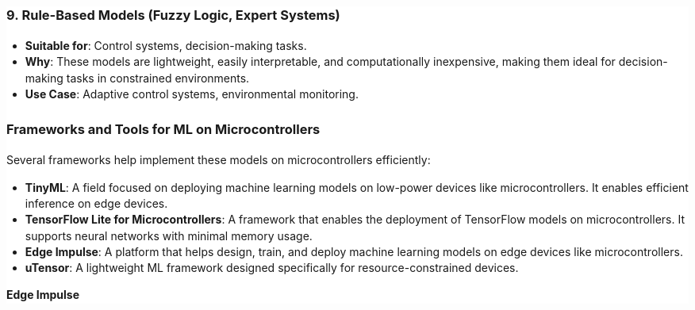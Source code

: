 ### 9. **Rule-Based Models (Fuzzy Logic, Expert Systems)**

- **Suitable for**: Control systems, decision-making tasks.
- **Why**: These models are lightweight, easily interpretable, and computationally inexpensive, making them ideal for decision-making tasks in constrained environments.
- **Use Case**: Adaptive control systems, environmental monitoring.
### **Frameworks and Tools for ML on Microcontrollers**

Several frameworks help implement these models on microcontrollers efficiently:

- **TinyML**: A field focused on deploying machine learning models on low-power devices like microcontrollers. It enables efficient inference on edge devices.
- **TensorFlow Lite for Microcontrollers**: A framework that enables the deployment of TensorFlow models on microcontrollers. It supports neural networks with minimal memory usage.
- **Edge Impulse**: A platform that helps design, train, and deploy machine learning models on edge devices like microcontrollers.
- **uTensor**: A lightweight ML framework designed specifically for resource-constrained devices.


**Edge Impulse**



